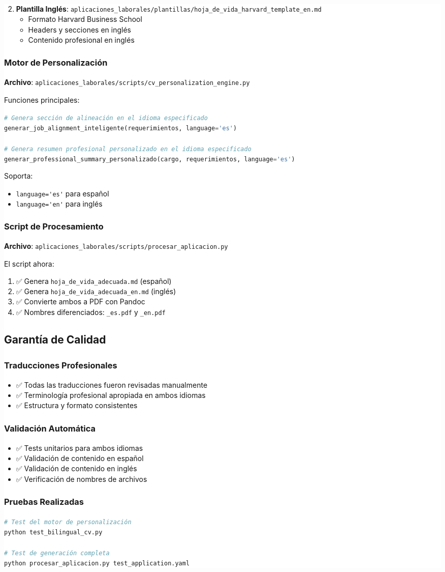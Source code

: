 2. **Plantilla Inglés**: `aplicaciones_laborales/plantillas/hoja_de_vida_harvard_template_en.md`
   - Formato Harvard Business School
   - Headers y secciones en inglés
   - Contenido profesional en inglés

### Motor de Personalización

**Archivo**: `aplicaciones_laborales/scripts/cv_personalization_engine.py`

Funciones principales:

```python
# Genera sección de alineación en el idioma especificado
generar_job_alignment_inteligente(requerimientos, language='es')

# Genera resumen profesional personalizado en el idioma especificado
generar_professional_summary_personalizado(cargo, requerimientos, language='es')
```

Soporta:
- `language='es'` para español
- `language='en'` para inglés

### Script de Procesamiento

**Archivo**: `aplicaciones_laborales/scripts/procesar_aplicacion.py`

El script ahora:
1. ✅ Genera `hoja_de_vida_adecuada.md` (español)
2. ✅ Genera `hoja_de_vida_adecuada_en.md` (inglés)
3. ✅ Convierte ambos a PDF con Pandoc
4. ✅ Nombres diferenciados: `_es.pdf` y `_en.pdf`

## Garantía de Calidad

### Traducciones Profesionales
- ✅ Todas las traducciones fueron revisadas manualmente
- ✅ Terminología profesional apropiada en ambos idiomas
- ✅ Estructura y formato consistentes

### Validación Automática
- ✅ Tests unitarios para ambos idiomas
- ✅ Validación de contenido en español
- ✅ Validación de contenido en inglés
- ✅ Verificación de nombres de archivos

### Pruebas Realizadas
```bash
# Test del motor de personalización
python test_bilingual_cv.py

# Test de generación completa
python procesar_aplicacion.py test_application.yaml
```
